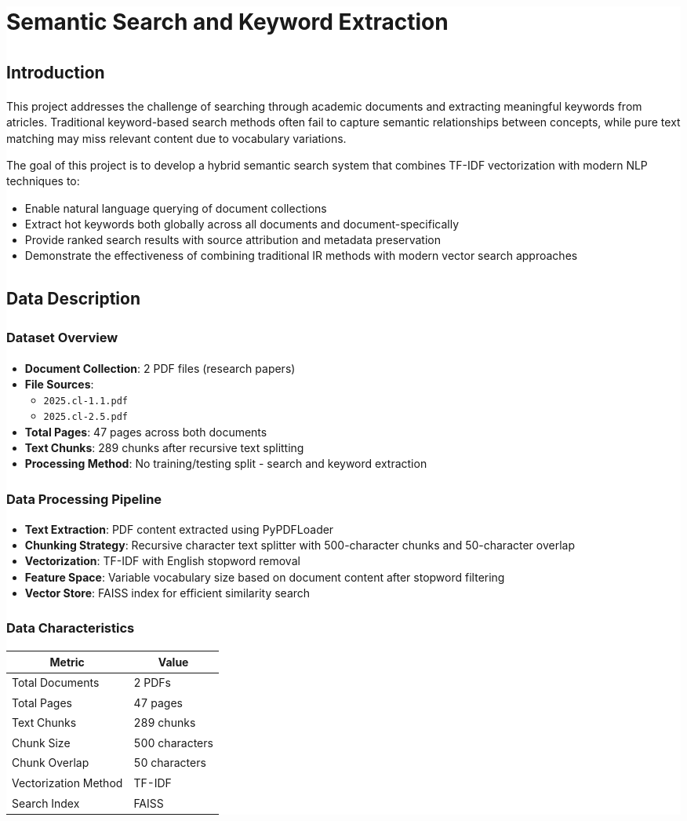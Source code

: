# Semantic Search and Keyword Extraction

## Introduction

This project addresses the challenge of searching through academic documents and extracting meaningful keywords from atricles. Traditional keyword-based search methods often fail to capture semantic relationships between concepts, while pure text matching may miss relevant content due to vocabulary variations.

The goal of this project is to develop a hybrid semantic search system that combines TF-IDF vectorization with modern NLP techniques to:
- Enable natural language querying of document collections
- Extract hot keywords both globally across all documents and document-specifically
- Provide ranked search results with source attribution and metadata preservation
- Demonstrate the effectiveness of combining traditional IR methods with modern vector search approaches

## Data Description

### Dataset Overview
- **Document Collection**: 2 PDF files (research papers)
- **File Sources**: 
  - `2025.cl-1.1.pdf`
  - `2025.cl-2.5.pdf`
- **Total Pages**: 47 pages across both documents
- **Text Chunks**: 289 chunks after recursive text splitting
- **Processing Method**: No training/testing split - search and keyword extraction

### Data Processing Pipeline
- **Text Extraction**: PDF content extracted using PyPDFLoader
- **Chunking Strategy**: Recursive character text splitter with 500-character chunks and 50-character overlap
- **Vectorization**: TF-IDF with English stopword removal
- **Feature Space**: Variable vocabulary size based on document content after stopword filtering
- **Vector Store**: FAISS index for efficient similarity search

### Data Characteristics
| Metric | Value |
|--------|-------|
| Total Documents | 2 PDFs |
| Total Pages | 47 pages |
| Text Chunks | 289 chunks |
| Chunk Size | 500 characters |
| Chunk Overlap | 50 characters |
| Vectorization Method | TF-IDF |
| Search Index | FAISS |
